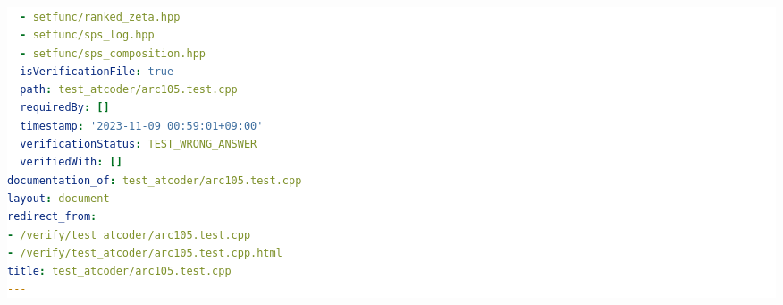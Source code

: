 ```yaml
  - setfunc/ranked_zeta.hpp
  - setfunc/sps_log.hpp
  - setfunc/sps_composition.hpp
  isVerificationFile: true
  path: test_atcoder/arc105.test.cpp
  requiredBy: []
  timestamp: '2023-11-09 00:59:01+09:00'
  verificationStatus: TEST_WRONG_ANSWER
  verifiedWith: []
documentation_of: test_atcoder/arc105.test.cpp
layout: document
redirect_from:
- /verify/test_atcoder/arc105.test.cpp
- /verify/test_atcoder/arc105.test.cpp.html
title: test_atcoder/arc105.test.cpp
---
```

